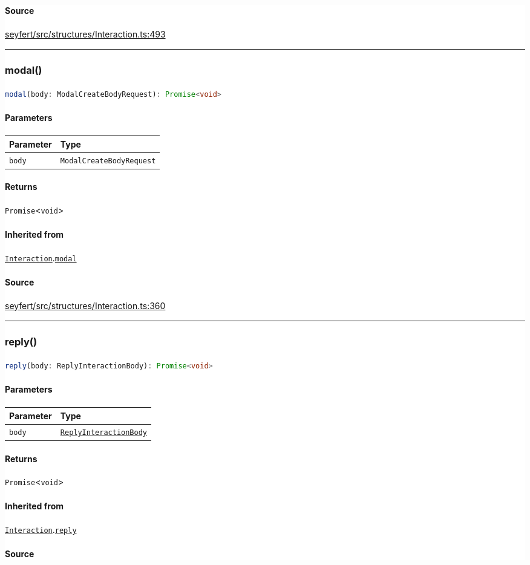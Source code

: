 #### Source

[seyfert/src/structures/Interaction.ts:493](https://github.com/potoland/potocuit/blob/fe122a1/src/structures/Interaction.ts#L493)

***

### modal()

```ts
modal(body: ModalCreateBodyRequest): Promise<void>
```

#### Parameters

| Parameter | Type |
| :------ | :------ |
| `body` | `ModalCreateBodyRequest` |

#### Returns

`Promise`\<`void`\>

#### Inherited from

[`Interaction`](/api/classes/interaction/).[`modal`](/api/classes/interaction/#modal)

#### Source

[seyfert/src/structures/Interaction.ts:360](https://github.com/potoland/potocuit/blob/fe122a1/src/structures/Interaction.ts#L360)

***

### reply()

```ts
reply(body: ReplyInteractionBody): Promise<void>
```

#### Parameters

| Parameter | Type |
| :------ | :------ |
| `body` | [`ReplyInteractionBody`](/api/type-aliases/replyinteractionbody/) |

#### Returns

`Promise`\<`void`\>

#### Inherited from

[`Interaction`](/api/classes/interaction/).[`reply`](/api/classes/interaction/#reply)

#### Source
